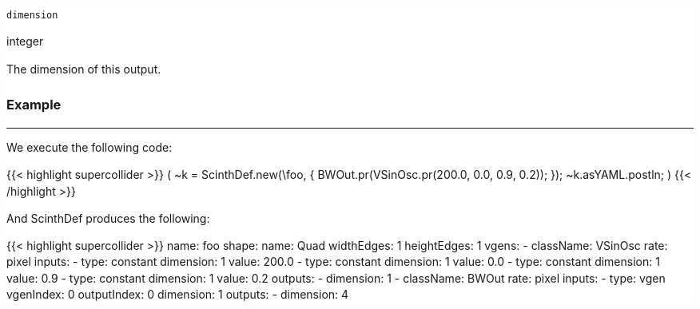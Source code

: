 <code>dimension</code>

</td><td>

integer

</td><td>

The dimension of this output.

</td></tr>

</table>


### Example
---



We execute the following code:



{{< highlight supercollider >}}
(
~k = ScinthDef.new(\foo, {
    BWOut.pr(VSinOsc.pr(200.0, 0.0, 0.9, 0.2));
});
~k.asYAML.postln;
)
{{< /highlight >}}



And ScinthDef produces the following:



{{< highlight supercollider >}}
name: foo
shape:
    name: Quad
    widthEdges: 1
    heightEdges: 1
vgens:
    - className: VSinOsc
      rate: pixel
      inputs:
        - type: constant
          dimension: 1
          value: 200.0
        - type: constant
          dimension: 1
          value: 0.0
        - type: constant
          dimension: 1
          value: 0.9
        - type: constant
          dimension: 1
          value: 0.2
      outputs:
        - dimension: 1
    - className: BWOut
      rate: pixel
      inputs:
        - type: vgen
          vgenIndex: 0
          outputIndex: 0
          dimension: 1
      outputs:
        - dimension: 4